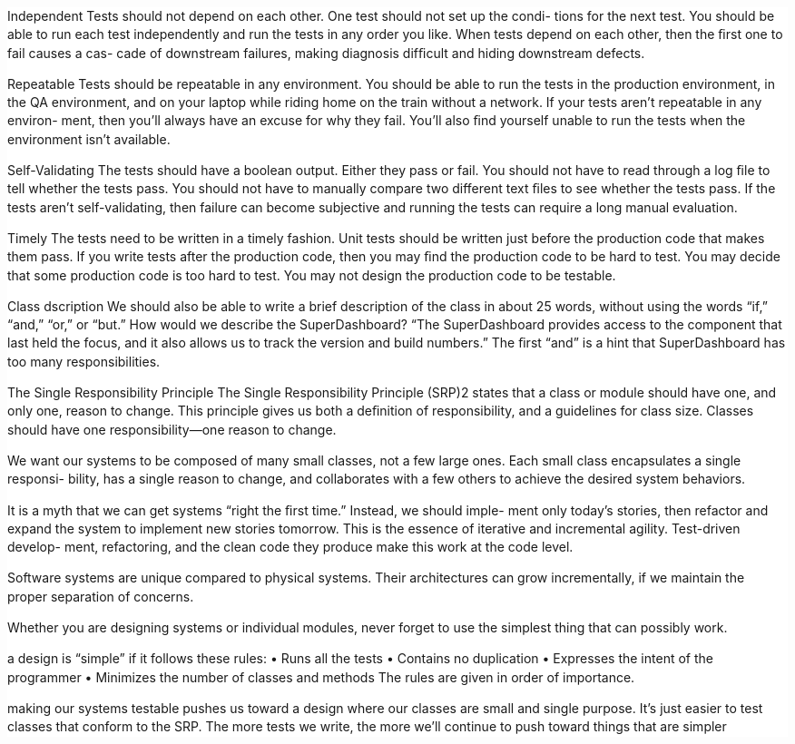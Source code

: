 Independent Tests should not depend on each other. One test should not set up the condi- tions for the next test. You should be able to run each test independently and run the tests in any order you like. When tests depend on each other, then the ﬁrst one to fail causes a cas- cade of downstream failures, making diagnosis difﬁcult and hiding downstream defects. 

Repeatable Tests should be repeatable in any environment. You should be able to run the tests in the production environment, in the QA environment, and on your laptop while riding home on the train without a network. If your tests aren’t repeatable in any environ- ment, then you’ll always have an excuse for why they fail. You’ll also ﬁnd yourself unable to run the tests when the environment isn’t available. 

Self-Validating The tests should have a boolean output. Either they pass or fail. You should not have to read through a log ﬁle to tell whether the tests pass. You should not have to manually compare two different text ﬁles to see whether the tests pass. If the tests aren’t self-validating, then failure can become subjective and running the tests can require a long manual evaluation.

Timely The tests need to be written in a timely fashion. Unit tests should be written just before the production code that makes them pass. If you write tests after the production code, then you may ﬁnd the production code to be hard to test. You may decide that some production code is too hard to test. You may not design the production code to be testable.

Class dscription
We should also be able to write a brief description of the class in about 25 words, without using the words “if,” “and,” “or,” or “but.” How would we describe the SuperDashboard? “The SuperDashboard provides access to the component that last held the focus, and it also allows us to track the version and build numbers.” The ﬁrst “and” is a hint that SuperDashboard has too many responsibilities.

The Single Responsibility Principle The Single Responsibility Principle (SRP)2 states that a class or module should have one, and only one, reason to change. This principle gives us both a deﬁnition of responsibility, and a guidelines for class size. Classes should have one responsibility—one reason to change.

We want our systems to be composed of many small classes, not a few large ones. Each small class encapsulates a single responsi- bility, has a single reason to change, and collaborates with a few others to achieve the desired system behaviors.

It is a myth that we can get systems “right the ﬁrst time.” Instead, we should imple- ment only today’s stories, then refactor and expand the system to implement new stories tomorrow. This is the essence of iterative and incremental agility. Test-driven develop- ment, refactoring, and the clean code they produce make this work at the code level.

Software systems are unique compared to physical systems. Their architectures can grow incrementally, if we maintain the proper separation of concerns.

Whether you are designing systems or individual modules, never forget to use the simplest thing that can possibly work.

a design is “simple” if it follows these rules: 
• Runs all the tests 
• Contains no duplication 
• Expresses the intent of the programmer 
• Minimizes the number of classes and methods The rules are given in order of importance.

making our systems testable pushes us toward a design where our classes are small and single purpose. It’s just easier to test classes that conform to the SRP. The more tests we write, the more we’ll continue to push toward things that are simpler
